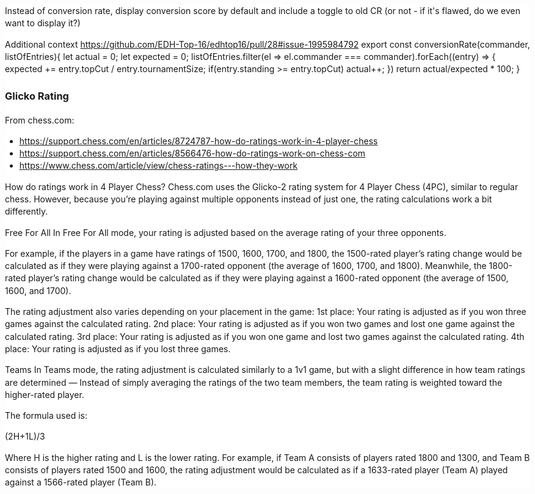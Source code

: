 Instead of conversion rate, display conversion score by default and include a toggle to old CR (or not - if it's flawed, do we even want to display it?)

Additional context
https://github.com/EDH-Top-16/edhtop16/pull/28#issue-1995984792
export const conversionRate(commander, listOfEntries){
    let actual = 0;
    let expected = 0; 
    listOfEntries.filter(el => el.commander === commander).forEach((entry) => {
        expected += entry.topCut / entry.tournamentSize;
        if(entry.standing >= entry.topCut) actual++;
    })
    return actual/expected * 100;
}

### Glicko Rating
From chess.com: 
- https://support.chess.com/en/articles/8724787-how-do-ratings-work-in-4-player-chess
- https://support.chess.com/en/articles/8566476-how-do-ratings-work-on-chess-com
- https://www.chess.com/article/view/chess-ratings---how-they-work

How do ratings work in 4 Player Chess?
Chess.com uses the Glicko-2 rating system for 4 Player Chess (4PC), similar to regular chess. However, because you’re playing against multiple opponents instead of just one, the rating calculations work a bit differently.

Free For All
In Free For All mode, your rating is adjusted based on the average rating of your three opponents.

For example, if the players in a game have ratings of 1500, 1600, 1700, and 1800, the 1500-rated player’s rating change would be calculated as if they were playing against a 1700-rated opponent (the average of 1600, 1700, and 1800). Meanwhile, the 1800-rated player’s rating change would be calculated as if they were playing against a 1600-rated opponent (the average of 1500, 1600, and 1700).

The rating adjustment also varies depending on your placement in the game:
1st place: Your rating is adjusted as if you won three games against the calculated rating.
2nd place: Your rating is adjusted as if you won two games and lost one game against the calculated rating.
3rd place: Your rating is adjusted as if you won one game and lost two games against the calculated rating.
4th place: Your rating is adjusted as if you lost three games.

Teams
In Teams mode, the rating adjustment is calculated similarly to a 1v1 game, but with a slight difference in how team ratings are determined — Instead of simply averaging the ratings of the two team members, the team rating is weighted toward the higher-rated player. 

The formula used is:

(2H+1L)/3

Where H is the higher rating and L is the lower rating.
For example, if Team A consists of players rated 1800 and 1300, and Team B consists of players rated 1500 and 1600, the rating adjustment would be calculated as if a 1633-rated player (Team A) played against a 1566-rated player (Team B).

